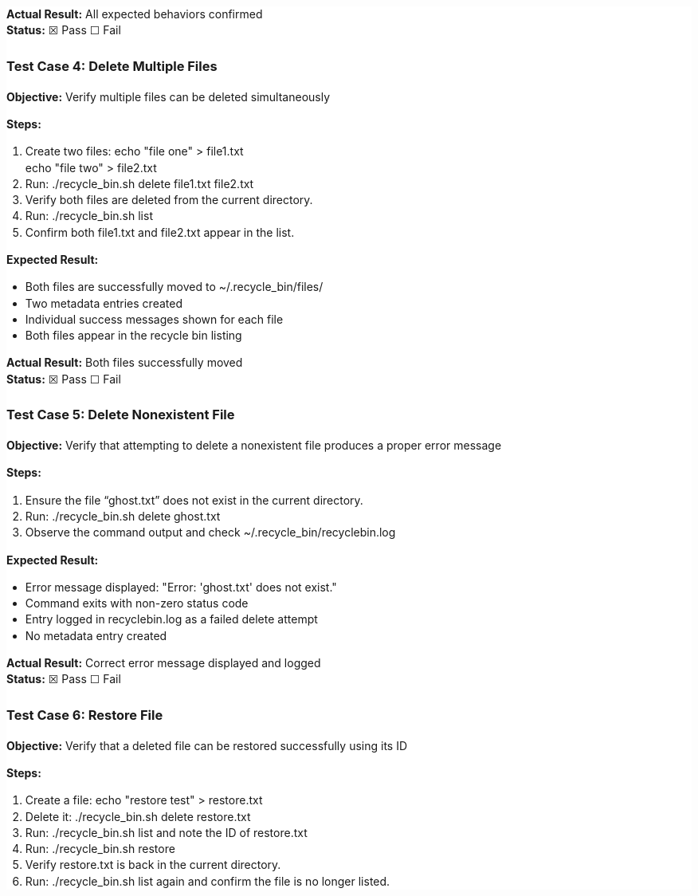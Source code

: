 **Actual Result:** All expected behaviors confirmed  
**Status:** ☒ Pass ☐ Fail


### Test Case 4: Delete Multiple Files
**Objective:** Verify multiple files can be deleted simultaneously  

**Steps:**
1. Create two files:
   echo "file one" > file1.txt  
   echo "file two" > file2.txt  
2. Run: ./recycle_bin.sh delete file1.txt file2.txt  
3. Verify both files are deleted from the current directory.  
4. Run: ./recycle_bin.sh list  
5. Confirm both file1.txt and file2.txt appear in the list.  

**Expected Result:**
- Both files are successfully moved to ~/.recycle_bin/files/  
- Two metadata entries created  
- Individual success messages shown for each file  
- Both files appear in the recycle bin listing  

**Actual Result:** Both files successfully moved  
**Status:** ☒ Pass ☐ Fail



### Test Case 5: Delete Nonexistent File
**Objective:** Verify that attempting to delete a nonexistent file produces a proper error message  

**Steps:**
1. Ensure the file “ghost.txt” does not exist in the current directory.  
2. Run: ./recycle_bin.sh delete ghost.txt  
3. Observe the command output and check ~/.recycle_bin/recyclebin.log  

**Expected Result:**
- Error message displayed: "Error: 'ghost.txt' does not exist."  
- Command exits with non-zero status code  
- Entry logged in recyclebin.log as a failed delete attempt  
- No metadata entry created  

**Actual Result:** Correct error message displayed and logged  
**Status:** ☒ Pass ☐ Fail



### Test Case 6: Restore File
**Objective:** Verify that a deleted file can be restored successfully using its ID  

**Steps:**
1. Create a file: echo "restore test" > restore.txt  
2. Delete it: ./recycle_bin.sh delete restore.txt  
3. Run: ./recycle_bin.sh list and note the ID of restore.txt  
4. Run: ./recycle_bin.sh restore <ID>  
5. Verify restore.txt is back in the current directory.  
6. Run: ./recycle_bin.sh list again and confirm the file is no longer listed.  
